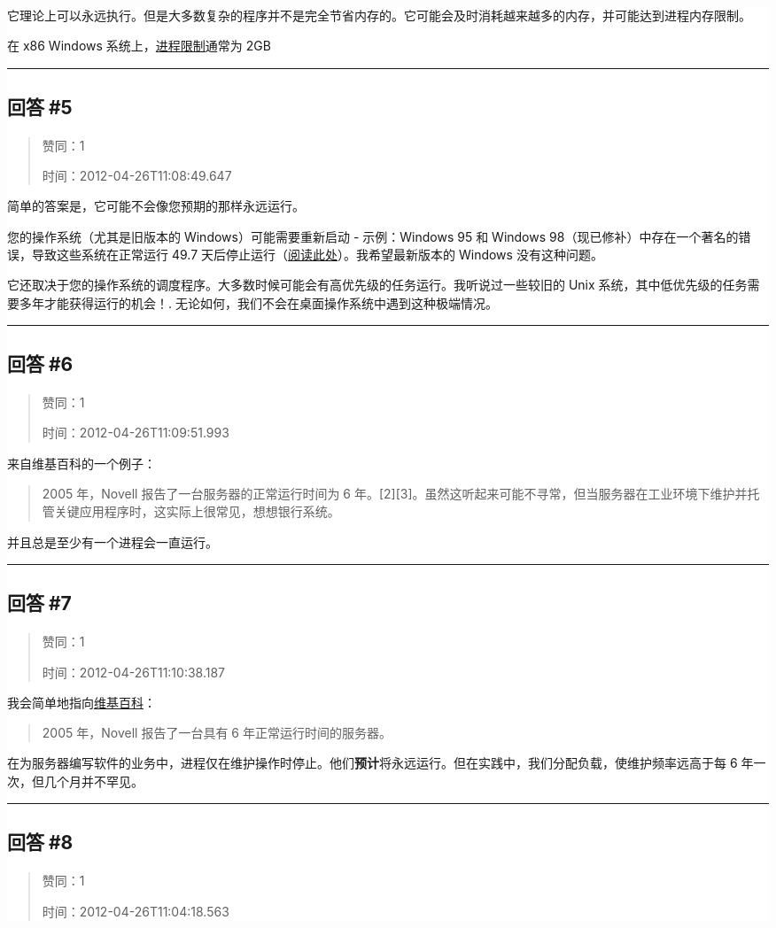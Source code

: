 它理论上可以永远执行。但是大多数复杂的程序并不是完全节省内存的。它可能会及时消耗越来越多的内存，并可能达到进程内存限制。

在 x86 Windows 系统上，[进程限制](https://stackoverflow.com/questions/10332095/how-long-an-executable-will-run-in-infinite-caseany-timing-limit)通常为 2GB

* * *

## 回答 #5

> 赞同：1
> 
> 时间：2012-04-26T11:08:49.647

简单的答案是，它可能不会像您预期的那样永远运行。

您的操作系统（尤其是旧版本的 Windows）可能需要重新启动 - 示例：Windows 95 和 Windows 98（现已修补）中存在一个著名的错误，导致这些系统在正常运行 49.7 天后停止运行（[阅读此处](http://sites.google.com/site/edmarkovich2/whywindows95andwindows98wouldcrashafter49.7daysofuptime)）。我希望最新版本的 Windows 没有这种问题。

它还取决于您的操作系统的调度程序。大多数时候可能会有高优先级的任务运行。我听说过一些较旧的 Unix 系统，其中低优先级的任务需要多年才能获得运行的机会！. 无论如何，我们不会在桌面操作系统中遇到这种极端情况。

* * *

## 回答 #6

> 赞同：1
> 
> 时间：2012-04-26T11:09:51.993

来自维基百科的一个例子：

> 2005 年，Novell 报告了一台服务器的正常运行时间为 6 年。[2][3]。虽然这听起来可能不寻常，但当服务器在工业环境下维护并托管关键应用程序时，这实际上很常见，想想银行系统。

并且总是至少有一个进程会一直运行。

* * *

## 回答 #7

> 赞同：1
> 
> 时间：2012-04-26T11:10:38.187

我会简单地指向[维基百科](http://en.wikipedia.org/wiki/Uptime)：

> 2005 年，Novell 报告了一台具有 6 年正常运行时间的服务器。

在为服务器编写软件的业务中，进程仅在维护操作时停止。他们**预计**将永远运行。但在实践中，我们分配负载，使维护频率远高于每 6 年一次，但几个月并不罕见。

* * *

## 回答 #8

> 赞同：1
> 
> 时间：2012-04-26T11:04:18.563
